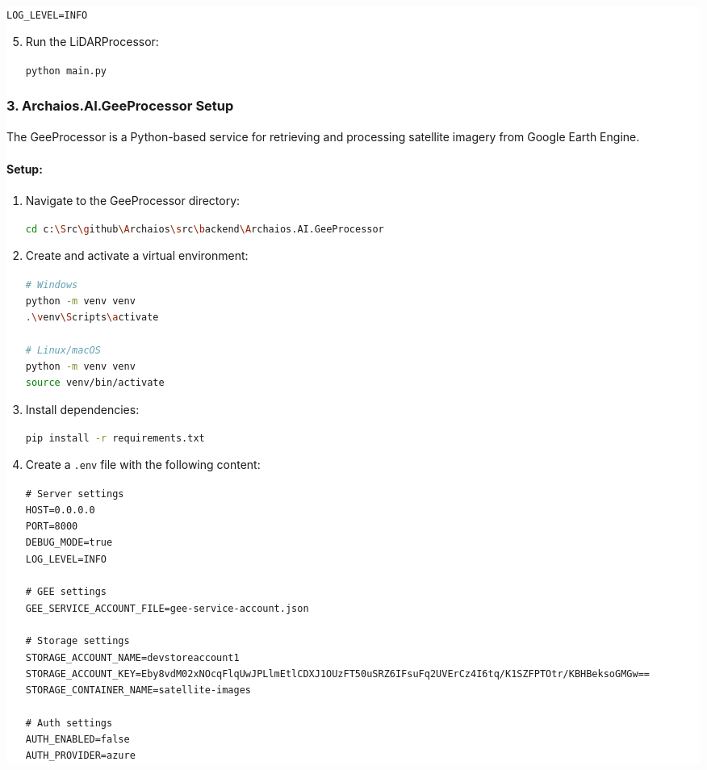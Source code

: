    ```
   LOG_LEVEL=INFO
   ```

5. Run the LiDARProcessor:
   ```bash
   python main.py
   ```

### 3. Archaios.AI.GeeProcessor Setup

The GeeProcessor is a Python-based service for retrieving and processing satellite imagery from Google Earth Engine.

#### Setup:

1. Navigate to the GeeProcessor directory:
   ```bash
   cd c:\Src\github\Archaios\src\backend\Archaios.AI.GeeProcessor
   ```

2. Create and activate a virtual environment:
   ```bash
   # Windows
   python -m venv venv
   .\venv\Scripts\activate
   
   # Linux/macOS
   python -m venv venv
   source venv/bin/activate
   ```

3. Install dependencies:
   ```bash
   pip install -r requirements.txt
   ```

4. Create a `.env` file with the following content:
   ```
   # Server settings
   HOST=0.0.0.0
   PORT=8000
   DEBUG_MODE=true
   LOG_LEVEL=INFO
   
   # GEE settings
   GEE_SERVICE_ACCOUNT_FILE=gee-service-account.json
   
   # Storage settings
   STORAGE_ACCOUNT_NAME=devstoreaccount1
   STORAGE_ACCOUNT_KEY=Eby8vdM02xNOcqFlqUwJPLlmEtlCDXJ1OUzFT50uSRZ6IFsuFq2UVErCz4I6tq/K1SZFPTOtr/KBHBeksoGMGw==
   STORAGE_CONTAINER_NAME=satellite-images
   
   # Auth settings
   AUTH_ENABLED=false
   AUTH_PROVIDER=azure
   ```
